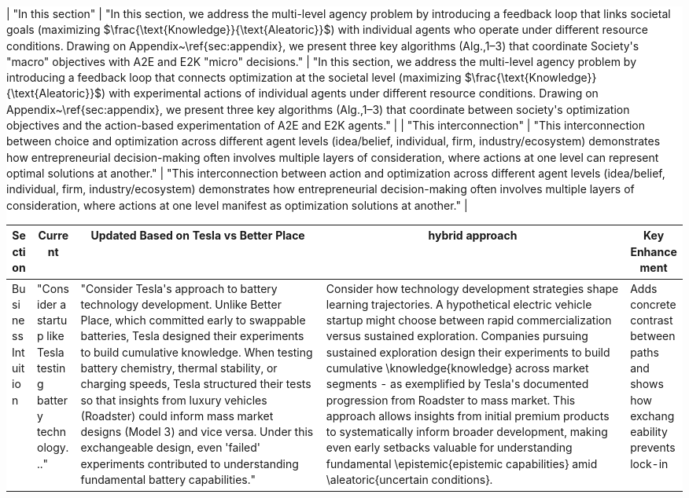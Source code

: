 | "In this section"      | "In this section, we address the multi-level agency problem by introducing a feedback loop that links societal goals (maximizing $\frac{\text{Knowledge}}{\text{Aleatoric}}$) with individual agents who operate under different resource conditions. Drawing on Appendix~\ref{sec:appendix}, we present three key algorithms (Alg.\,1–3) that coordinate Society's "macro" objectives with A2E and E2K "micro" decisions." | "In this section, we address the multi-level agency problem by introducing a feedback loop that connects optimization at the societal level (maximizing $\frac{\text{Knowledge}}{\text{Aleatoric}}$) with experimental actions of individual agents under different resource conditions. Drawing on Appendix~\ref{sec:appendix}, we present three key algorithms (Alg.\,1–3) that coordinate between society's optimization objectives and the action-based experimentation of A2E and E2K agents." |
| "This interconnection" | "This interconnection between choice and optimization across different agent levels (idea/belief, individual, firm, industry/ecosystem) demonstrates how entrepreneurial decision-making often involves multiple layers of consideration, where actions at one level can represent optimal solutions at another."                                                                                                           | "This interconnection between action and optimization across different agent levels (idea/belief, individual, firm, industry/ecosystem) demonstrates how entrepreneurial decision-making often involves multiple layers of consideration, where actions at one level manifest as optimization solutions at another."                                                                                                                                                                                |


| Section                     | Current                                                       | Updated Based on Tesla vs Better Place                                                                                                                                                                                                                                                                                                                                                                                                                                                                                                     | hybrid approach                                                                                                                                                                                                                                                                                                                                                                                                                                                                                                                                                                                                                                                          | Key Enhancement                                                                     |
| --------------------------- | ------------------------------------------------------------- | ------------------------------------------------------------------------------------------------------------------------------------------------------------------------------------------------------------------------------------------------------------------------------------------------------------------------------------------------------------------------------------------------------------------------------------------------------------------------------------------------------------------------------------------ | ------------------------------------------------------------------------------------------------------------------------------------------------------------------------------------------------------------------------------------------------------------------------------------------------------------------------------------------------------------------------------------------------------------------------------------------------------------------------------------------------------------------------------------------------------------------------------------------------------------------------------------------------------------------------ | ----------------------------------------------------------------------------------- |
| Business Intuition          | "Consider a startup like Tesla testing battery technology..." | "Consider Tesla's approach to battery technology development. Unlike Better Place, which committed early to swappable batteries, Tesla designed their experiments to build cumulative knowledge. When testing battery chemistry, thermal stability, or charging speeds, Tesla structured their tests so that insights from luxury vehicles (Roadster) could inform mass market designs (Model 3) and vice versa. Under this exchangeable design, even 'failed' experiments contributed to understanding fundamental battery capabilities." | Consider how technology development strategies shape learning trajectories. A hypothetical electric vehicle startup might choose between rapid commercialization versus sustained exploration. Companies pursuing sustained exploration design their experiments to build cumulative \knowledge{knowledge} across market segments - as exemplified by Tesla's documented progression from Roadster to mass market. This approach allows insights from initial premium products to systematically inform broader development, making even early setbacks valuable for understanding fundamental \epistemic{epistemic capabilities} amid \aleatoric{uncertain conditions}. | Adds concrete contrast between paths and shows how exchangeability prevents lock-in |